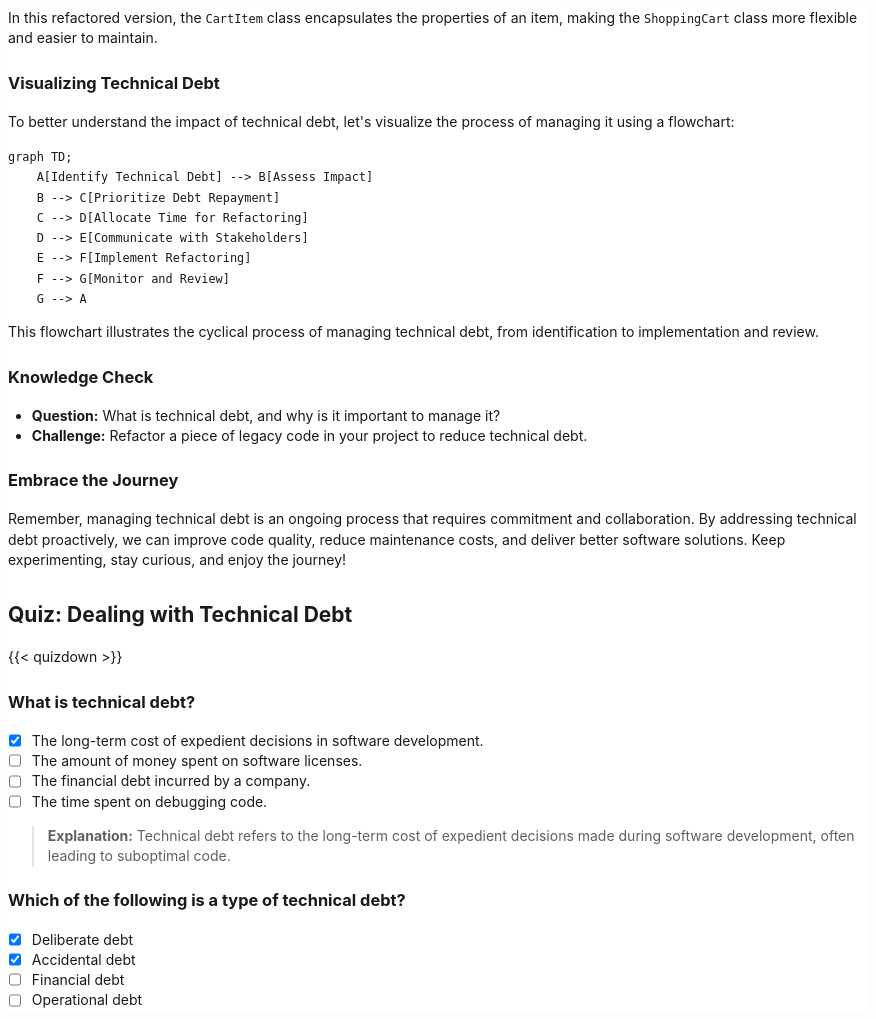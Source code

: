 In this refactored version, the `CartItem` class encapsulates the properties of an item, making the `ShoppingCart` class more flexible and easier to maintain.

### Visualizing Technical Debt

To better understand the impact of technical debt, let's visualize the process of managing it using a flowchart:

```mermaid
graph TD;
    A[Identify Technical Debt] --> B[Assess Impact]
    B --> C[Prioritize Debt Repayment]
    C --> D[Allocate Time for Refactoring]
    D --> E[Communicate with Stakeholders]
    E --> F[Implement Refactoring]
    F --> G[Monitor and Review]
    G --> A
```

This flowchart illustrates the cyclical process of managing technical debt, from identification to implementation and review.

### Knowledge Check

- **Question:** What is technical debt, and why is it important to manage it?
- **Challenge:** Refactor a piece of legacy code in your project to reduce technical debt.

### Embrace the Journey

Remember, managing technical debt is an ongoing process that requires commitment and collaboration. By addressing technical debt proactively, we can improve code quality, reduce maintenance costs, and deliver better software solutions. Keep experimenting, stay curious, and enjoy the journey!

## Quiz: Dealing with Technical Debt

{{< quizdown >}}

### What is technical debt?

- [x] The long-term cost of expedient decisions in software development.
- [ ] The amount of money spent on software licenses.
- [ ] The financial debt incurred by a company.
- [ ] The time spent on debugging code.

> **Explanation:** Technical debt refers to the long-term cost of expedient decisions made during software development, often leading to suboptimal code.

### Which of the following is a type of technical debt?

- [x] Deliberate debt
- [x] Accidental debt
- [ ] Financial debt
- [ ] Operational debt
